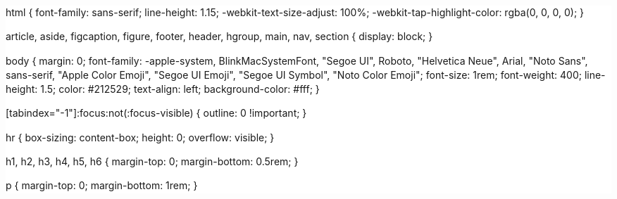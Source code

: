 html {
  font-family: sans-serif;
  line-height: 1.15;
  -webkit-text-size-adjust: 100%;
  -webkit-tap-highlight-color: rgba(0, 0, 0, 0);
}

article,
aside,
figcaption,
figure,
footer,
header,
hgroup,
main,
nav,
section {
  display: block;
}

body {
  margin: 0;
  font-family: -apple-system, BlinkMacSystemFont, "Segoe UI", Roboto, "Helvetica Neue", Arial, "Noto Sans", sans-serif, "Apple Color Emoji", "Segoe UI Emoji", "Segoe UI Symbol", "Noto Color Emoji";
  font-size: 1rem;
  font-weight: 400;
  line-height: 1.5;
  color: #212529;
  text-align: left;
  background-color: #fff;
}

[tabindex="-1"]:focus:not(:focus-visible) {
  outline: 0 !important;
}

hr {
  box-sizing: content-box;
  height: 0;
  overflow: visible;
}

h1,
h2,
h3,
h4,
h5,
h6 {
  margin-top: 0;
  margin-bottom: 0.5rem;
}

p {
  margin-top: 0;
  margin-bottom: 1rem;
}
